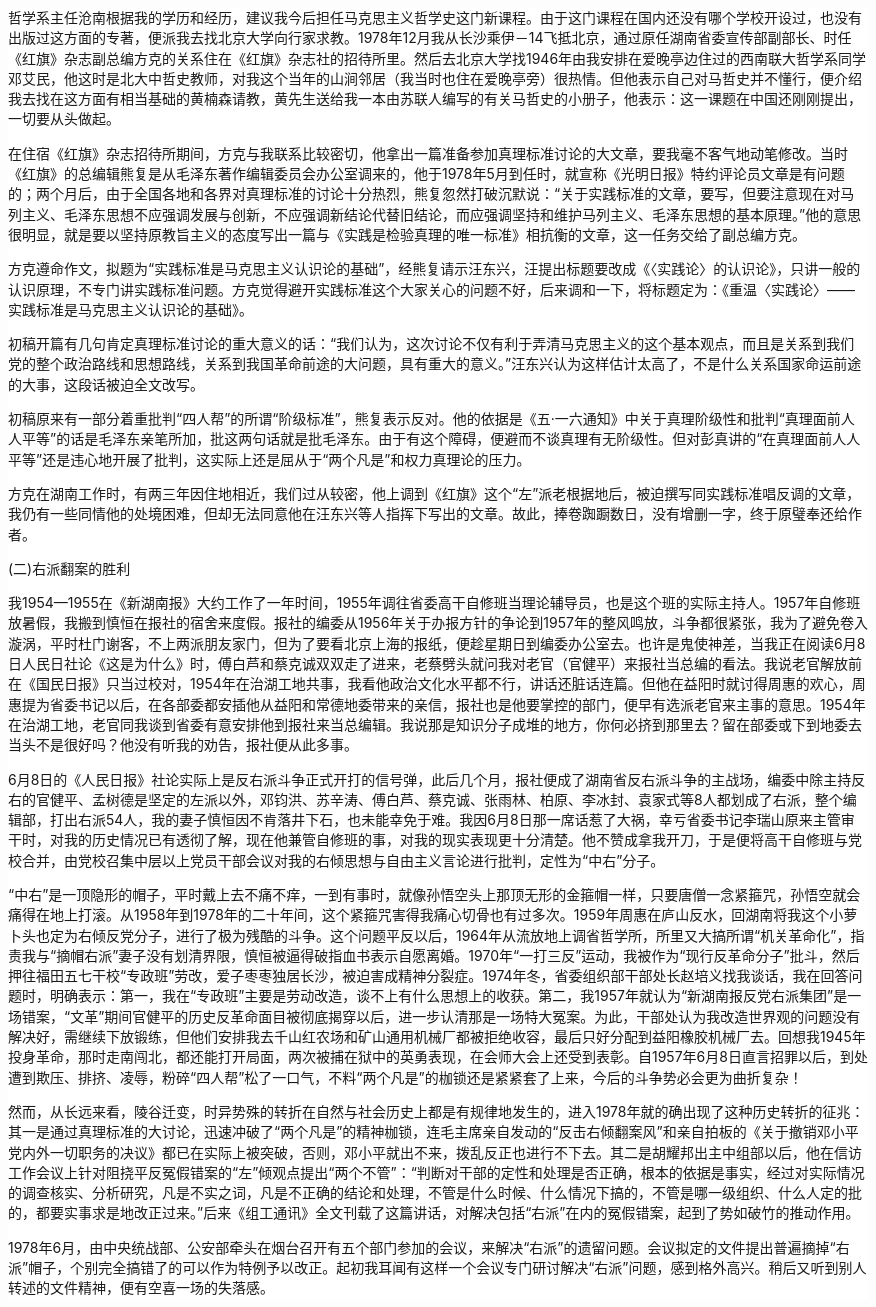 
哲学系主任沧南根据我的学历和经历，建议我今后担任马克思主义哲学史这门新课程。由于这门课程在国内还没有哪个学校开设过，也没有出版过这方面的专著，便派我去找北京大学向行家求教。1978年12月我从长沙乘伊－14飞抵北京，通过原任湖南省委宣传部副部长、时任《红旗》杂志副总编方克的关系住在《红旗》杂志社的招待所里。然后去北京大学找1946年由我安排在爱晚亭边住过的西南联大哲学系同学邓艾民，他这时是北大中哲史教师，对我这个当年的山涧邻居（我当时也住在爱晚亭旁）很热情。但他表示自己对马哲史并不懂行，便介绍我去找在这方面有相当基础的黄楠森请教，黄先生送给我一本由苏联人编写的有关马哲史的小册子，他表示：这一课题在中国还刚刚提出，一切要从头做起。


在住宿《红旗》杂志招待所期间，方克与我联系比较密切，他拿出一篇准备参加真理标准讨论的大文章，要我毫不客气地动笔修改。当时《红旗》的总编辑熊复是从毛泽东著作编辑委员会办公室调来的，他于1978年5月到任时，就宣称《光明日报》特约评论员文章是有问题的；两个月后，由于全国各地和各界对真理标准的讨论十分热烈，熊复忽然打破沉默说：“关于实践标准的文章，要写，但要注意现在对马列主义、毛泽东思想不应强调发展与创新，不应强调新结论代替旧结论，而应强调坚持和维护马列主义、毛泽东思想的基本原理。”他的意思很明显，就是要以坚持原教旨主义的态度写出一篇与《实践是检验真理的唯一标准》相抗衡的文章，这一任务交给了副总编方克。


方克遵命作文，拟题为“实践标准是马克思主义认识论的基础”，经熊复请示汪东兴，汪提出标题要改成《〈实践论〉的认识论》，只讲一般的认识原理，不专门讲实践标准问题。方克觉得避开实践标准这个大家关心的问题不好，后来调和一下，将标题定为：《重温〈实践论〉——实践标准是马克思主义认识论的基础》。


初稿开篇有几句肯定真理标准讨论的重大意义的话：“我们认为，这次讨论不仅有利于弄清马克思主义的这个基本观点，而且是关系到我们党的整个政治路线和思想路线，关系到我国革命前途的大问题，具有重大的意义。”汪东兴认为这样估计太高了，不是什么关系国家命运前途的大事，这段话被迫全文改写。


初稿原来有一部分着重批判“四人帮”的所谓“阶级标准”，熊复表示反对。他的依据是《五·一六通知》中关于真理阶级性和批判“真理面前人人平等”的话是毛泽东亲笔所加，批这两句话就是批毛泽东。由于有这个障碍，便避而不谈真理有无阶级性。但对彭真讲的“在真理面前人人平等”还是违心地开展了批判，这实际上还是屈从于“两个凡是”和权力真理论的压力。


方克在湖南工作时，有两三年因住地相近，我们过从较密，他上调到《红旗》这个“左”派老根据地后，被迫撰写同实践标准唱反调的文章，我仍有一些同情他的处境困难，但却无法同意他在汪东兴等人指挥下写出的文章。故此，捧卷踟蹰数日，没有增删一字，终于原璧奉还给作者。

(二)右派翻案的胜利


我1954—1955在《新湖南报》大约工作了一年时间，1955年调往省委高干自修班当理论辅导员，也是这个班的实际主持人。1957年自修班放暑假，我搬到慎恒在报社的宿舍来度假。报社的编委从1956年关于办报方针的争论到1957年的整风鸣放，斗争都很紧张，我为了避免卷入漩涡，平时杜门谢客，不上两派朋友家门，但为了要看北京上海的报纸，便趁星期日到编委办公室去。也许是鬼使神差，当我正在阅读6月8日人民日社论《这是为什么》时，傅白芦和蔡克诚双双走了进来，老蔡劈头就问我对老官（官健平）来报社当总编的看法。我说老官解放前在《国民日报》只当过校对，1954年在治湖工地共事，我看他政治文化水平都不行，讲话还脏话连篇。但他在益阳时就讨得周惠的欢心，周惠提为省委书记以后，在各部委都安插他从益阳和常德地委带来的亲信，报社也是他要掌控的部门，便早有选派老官来主事的意思。1954年在治湖工地，老官同我谈到省委有意安排他到报社来当总编辑。我说那是知识分子成堆的地方，你何必挤到那里去？留在部委或下到地委去当头不是很好吗？他没有听我的劝告，报社便从此多事。


6月8日的《人民日报》社论实际上是反右派斗争正式开打的信号弹，此后几个月，报社便成了湖南省反右派斗争的主战场，编委中除主持反右的官健平、孟树德是坚定的左派以外，邓钧洪、苏辛涛、傅白芦、蔡克诚、张雨林、柏原、李冰封、袁家式等8人都划成了右派，整个编辑部，打出右派54人，我的妻子慎恒因不肯落井下石，也未能幸免于难。我因6月8日那一席话惹了大祸，幸亏省委书记李瑞山原来主管审干时，对我的历史情况已有透彻了解，现在他兼管自修班的事，对我的现实表现更十分清楚。他不赞成拿我开刀，于是便将高干自修班与党校合并，由党校召集中层以上党员干部会议对我的右倾思想与自由主义言论进行批判，定性为“中右”分子。


“中右”是一顶隐形的帽子，平时戴上去不痛不痒，一到有事时，就像孙悟空头上那顶无形的金箍帽一样，只要唐僧一念紧箍咒，孙悟空就会痛得在地上打滚。从1958年到1978年的二十年间，这个紧箍咒害得我痛心切骨也有过多次。1959年周惠在庐山反水，回湖南将我这个小萝卜头也定为右倾反党分子，进行了极为残酷的斗争。这个问题平反以后，1964年从流放地上调省哲学所，所里又大搞所谓“机关革命化”，指责我与“摘帽右派”妻子没有划清界限，慎恒被逼得破指血书表示自愿离婚。1970年“一打三反”运动，我被作为“现行反革命分子”批斗，然后押往福田五七干校“专政班”劳改，爱子枣枣独居长沙，被迫害成精神分裂症。1974年冬，省委组织部干部处长赵培义找我谈话，我在回答问题时，明确表示：第一，我在“专政班”主要是劳动改造，谈不上有什么思想上的收获。第二，我1957年就认为“新湖南报反党右派集团”是一场错案，“文革”期间官健平的历史反革命面目被彻底揭穿以后，进一步认清那是一场特大冤案。为此，干部处认为我改造世界观的问题没有解决好，需继续下放锻练，但他们安排我去千山红农场和矿山通用机械厂都被拒绝收容，最后只好分配到益阳橡胶机械厂去。回想我1945年投身革命，那时走南闯北，都还能打开局面，两次被捕在狱中的英勇表现，在会师大会上还受到表彰。自1957年6月8日直言招罪以后，到处遭到欺压、排挤、凌辱，粉碎“四人帮”松了一口气，不料“两个凡是”的枷锁还是紧紧套了上来，今后的斗争势必会更为曲折复杂！


然而，从长远来看，陵谷迁变，时异势殊的转折在自然与社会历史上都是有规律地发生的，进入1978年就的确出现了这种历史转折的征兆：其一是通过真理标准的大讨论，迅速冲破了“两个凡是”的精神枷锁，连毛主席亲自发动的“反击右倾翻案风”和亲自拍板的《关于撤销邓小平党内外一切职务的决议》都已在实际上被突破，否则，邓小平就出不来，拨乱反正也进行不下去。其二是胡耀邦出主中组部以后，他在信访工作会议上针对阻挠平反冤假错案的“左”倾观点提出“两个不管”：“判断对干部的定性和处理是否正确，根本的依据是事实，经过对实际情况的调查核实、分析研究，凡是不实之词，凡是不正确的结论和处理，不管是什么时候、什么情况下搞的，不管是哪一级组织、什么人定的批的，都要实事求是地改正过来。”后来《组工通讯》全文刊载了这篇讲话，对解决包括“右派”在内的冤假错案，起到了势如破竹的推动作用。


1978年6月，由中央统战部、公安部牵头在烟台召开有五个部门参加的会议，来解决“右派”的遗留问题。会议拟定的文件提出普遍摘掉“右派”帽子，个别完全搞错了的可以作为特例予以改正。起初我耳闻有这样一个会议专门研讨解决“右派”问题，感到格外高兴。稍后又听到别人转述的文件精神，便有空喜一场的失落感。
